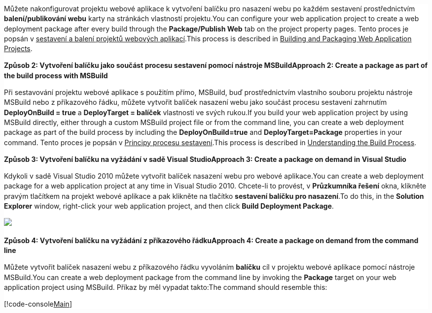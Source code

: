 <span data-ttu-id="d43a9-133">Můžete nakonfigurovat projektu webové aplikace k vytvoření balíčku pro nasazení webu po každém sestavení prostřednictvím **balení/publikování webu** karty na stránkách vlastností projektu.</span><span class="sxs-lookup"><span data-stu-id="d43a9-133">You can configure your web application project to create a web deployment package after every build through the **Package/Publish Web** tab on the project property pages.</span></span> <span data-ttu-id="d43a9-134">Tento proces je popsán v [sestavení a balení projektů webových aplikací](building-and-packaging-web-application-projects.md).</span><span class="sxs-lookup"><span data-stu-id="d43a9-134">This process is described in [Building and Packaging Web Application Projects](building-and-packaging-web-application-projects.md).</span></span>

<span data-ttu-id="d43a9-135">**Způsob 2: Vytvoření balíčku jako součást procesu sestavení pomocí nástroje MSBuild**</span><span class="sxs-lookup"><span data-stu-id="d43a9-135">**Approach 2: Create a package as part of the build process with MSBuild**</span></span>

<span data-ttu-id="d43a9-136">Při sestavování projektu webové aplikace s použitím přímo, MSBuild, buď prostřednictvím vlastního souboru projektu nástroje MSBuild nebo z příkazového řádku, můžete vytvořit balíček nasazení webu jako součást procesu sestavení zahrnutím **DeployOnBuild = true** a **DeployTarget = balíček** vlastnosti ve svých rukou.</span><span class="sxs-lookup"><span data-stu-id="d43a9-136">If you build your web application project by using MSBuild directly, either through a custom MSBuild project file or from the command line, you can create a web deployment package as part of the build process by including the **DeployOnBuild=true** and **DeployTarget=Package** properties in your command.</span></span> <span data-ttu-id="d43a9-137">Tento proces je popsán v [Principy procesu sestavení](understanding-the-build-process.md).</span><span class="sxs-lookup"><span data-stu-id="d43a9-137">This process is described in [Understanding the Build Process](understanding-the-build-process.md).</span></span>

<span data-ttu-id="d43a9-138">**Způsob 3: Vytvoření balíčku na vyžádání v sadě Visual Studio**</span><span class="sxs-lookup"><span data-stu-id="d43a9-138">**Approach 3: Create a package on demand in Visual Studio**</span></span>

<span data-ttu-id="d43a9-139">Kdykoli v sadě Visual Studio 2010 můžete vytvořit balíček nasazení webu pro webové aplikace.</span><span class="sxs-lookup"><span data-stu-id="d43a9-139">You can create a web deployment package for a web application project at any time in Visual Studio 2010.</span></span> <span data-ttu-id="d43a9-140">Chcete-li to provést, v **Průzkumníka řešení** okna, klikněte pravým tlačítkem na projekt webové aplikace a pak klikněte na tlačítko **sestavení balíčku pro nasazení**.</span><span class="sxs-lookup"><span data-stu-id="d43a9-140">To do this, in the **Solution Explorer** window, right-click your web application project, and then click **Build Deployment Package**.</span></span>

![](manually-installing-web-packages/_static/image1.png)

<span data-ttu-id="d43a9-141">**Způsob 4: Vytvoření balíčku na vyžádání z příkazového řádku**</span><span class="sxs-lookup"><span data-stu-id="d43a9-141">**Approach 4: Create a package on demand from the command line**</span></span>

<span data-ttu-id="d43a9-142">Můžete vytvořit balíček nasazení webu z příkazového řádku vyvoláním **balíčku** cíl v projektu webové aplikace pomocí nástroje MSBuild.</span><span class="sxs-lookup"><span data-stu-id="d43a9-142">You can create a web deployment package from the command line by invoking the **Package** target on your web application project using MSBuild.</span></span> <span data-ttu-id="d43a9-143">Příkaz by měl vypadat takto:</span><span class="sxs-lookup"><span data-stu-id="d43a9-143">The command should resemble this:</span></span>


[!code-console[Main](manually-installing-web-packages/samples/sample1.cmd)]
